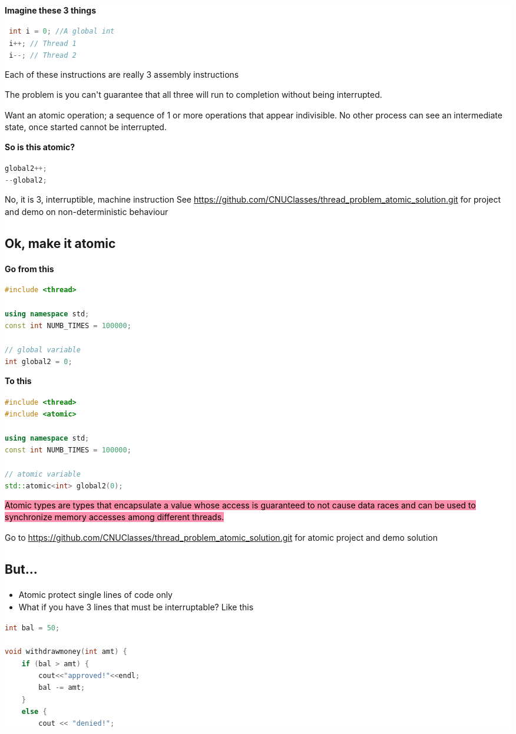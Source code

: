 **Imagine these 3 things**
```C++
 int i = 0; //A global int
 i++; // Thread 1
 i--; // Thread 2
```

Each of these instructions are really 3 assembly instructions

The problem is you can't guarantee that all three will run to completion without being interrupted.

Want an atomic operation; a sequence of 1 or more operations that appear indivisible. No other process can see an intermediate state, once started cannot be interrupted.

**So is this atomic?**
```C++
global2++;
--global2;
```
No, it is 3, interruptible, machine instruction
See https://github.com/CNUClasses/thread_problem_atomic_solution.git for project and demo on non-deterministic behaviour

## Ok, make it atomic
**Go from this**
```C++
#include <thread>

using namespace std;
const int NUMB_TIMES = 100000;

// global variable
int global2 = 0;
```

**To this**
```C++
#include <thread>
#include <atomic>

using namespace std;
const int NUMB_TIMES = 100000;

// atomic variable
std::atomic<int> global2(0);
```

<mark style="background: #FF5582A6;">Atomic types are types that encapsulate a value whose access is guaranteed to not cause data races and can be used to synchronize memory accesses among different threads.</mark>

Go to https://github.com/CNUClasses/thread_problem_atomic_solution.git for atomic project and demo solution

## But...
- Atomic protect single lines of code only
- What if you have 3 lines that must be interruptable? Like this
```C++
int bal = 50;

void withdrawmoney(int amt) {
	if (bal > amt) {
		cout<<"approved!"<<endl;
		bal -= amt;
	}
	else {
		cout << "denied!";
```